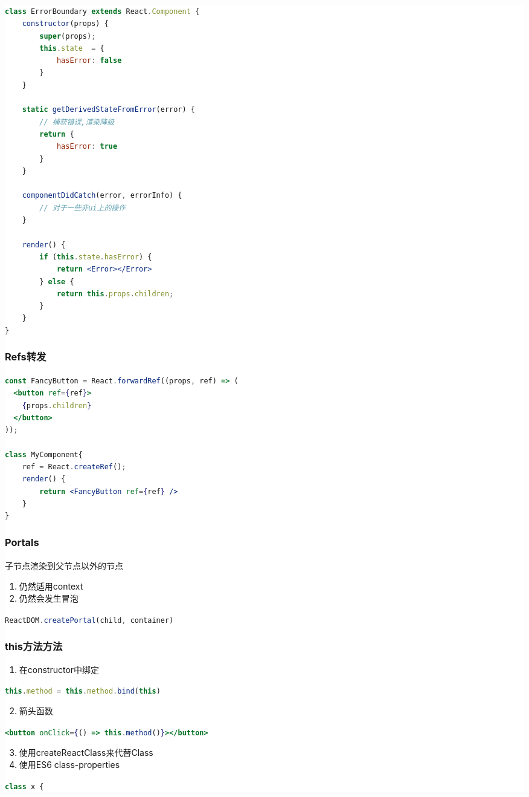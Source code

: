 ```jsx
class ErrorBoundary extends React.Component {
    constructor(props) {
        super(props);
        this.state  = {
            hasError: false
        }
    }

    static getDerivedStateFromError(error) {
        // 捕获错误,渲染降级
        return {
            hasError: true
        }
    }
    
    componentDidCatch(error, errorInfo) {
        // 对于一些非ui上的操作
    }
    
    render() {
        if (this.state.hasError) {
            return <Error></Error>
        } else {
            return this.props.children;
        }
    }
}
```
### Refs转发
```jsx
const FancyButton = React.forwardRef((props, ref) => (
  <button ref={ref}>
    {props.children}
  </button>
));

class MyComponent{
    ref = React.createRef();
    render() {
        return <FancyButton ref={ref} />
    }
}
```
### Portals
子节点渲染到父节点以外的节点
1. 仍然适用context
2. 仍然会发生冒泡
```jsx
ReactDOM.createPortal(child, container)
```
### this方法方法
1. 在constructor中绑定
```jsx
this.method = this.method.bind(this)
```
2. 箭头函数
```jsx
<button onClick={() => this.method()}></button>
```
3. 使用createReactClass来代替Class
4. 使用ES6 class-properties
```jsx
class x {
```